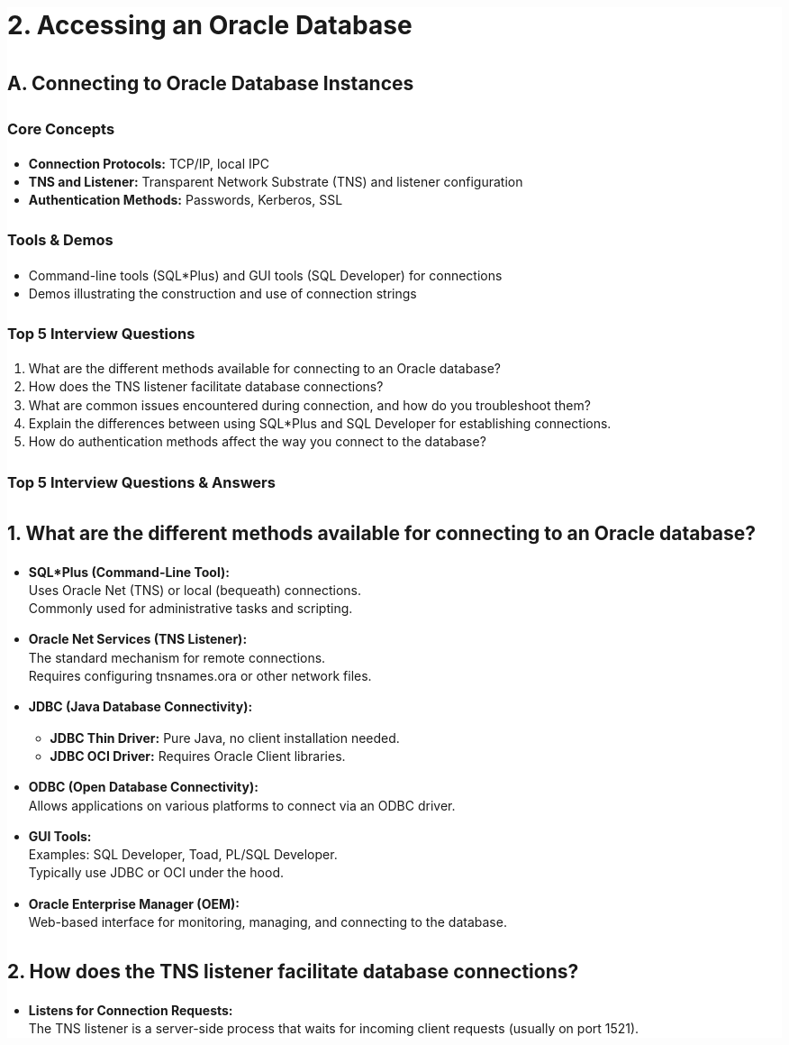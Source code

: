 
# 2. Accessing an Oracle Database

## A. Connecting to Oracle Database Instances

### Core Concepts
- **Connection Protocols:** TCP/IP, local IPC
- **TNS and Listener:** Transparent Network Substrate (TNS) and listener configuration
- **Authentication Methods:** Passwords, Kerberos, SSL

### Tools & Demos
- Command-line tools (SQL*Plus) and GUI tools (SQL Developer) for connections
- Demos illustrating the construction and use of connection strings

### Top 5 Interview Questions
1. What are the different methods available for connecting to an Oracle database?
2. How does the TNS listener facilitate database connections?
3. What are common issues encountered during connection, and how do you troubleshoot them?
4. Explain the differences between using SQL*Plus and SQL Developer for establishing connections.
5. How do authentication methods affect the way you connect to the database?

### Top 5 Interview Questions & Answers

## 1. What are the different methods available for connecting to an Oracle database?
- **SQL*Plus (Command-Line Tool):**  
  Uses Oracle Net (TNS) or local (bequeath) connections.  
  Commonly used for administrative tasks and scripting.

- **Oracle Net Services (TNS Listener):**  
  The standard mechanism for remote connections.  
  Requires configuring tnsnames.ora or other network files.

- **JDBC (Java Database Connectivity):**  
  - **JDBC Thin Driver:** Pure Java, no client installation needed.  
  - **JDBC OCI Driver:** Requires Oracle Client libraries.

- **ODBC (Open Database Connectivity):**  
  Allows applications on various platforms to connect via an ODBC driver.

- **GUI Tools:**  
  Examples: SQL Developer, Toad, PL/SQL Developer.  
  Typically use JDBC or OCI under the hood.

- **Oracle Enterprise Manager (OEM):**  
  Web-based interface for monitoring, managing, and connecting to the database.

## 2. How does the TNS listener facilitate database connections?
- **Listens for Connection Requests:**  
  The TNS listener is a server-side process that waits for incoming client requests (usually on port 1521).
